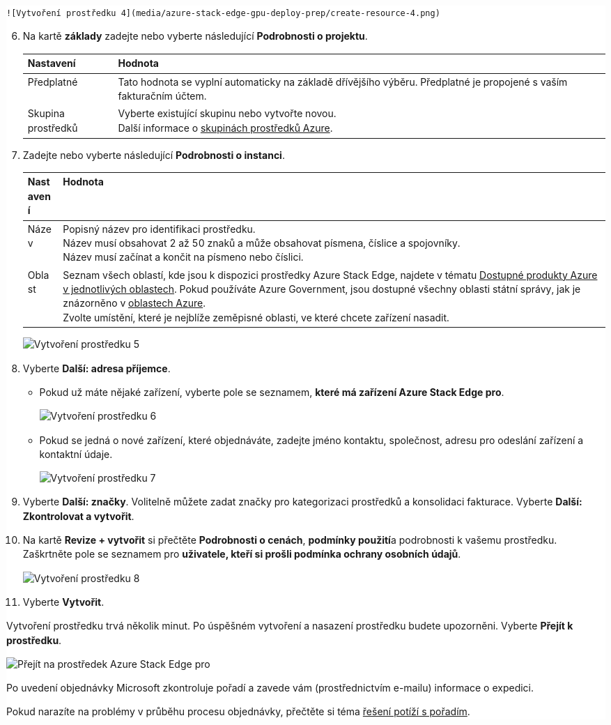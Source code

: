     ![Vytvoření prostředku 4](media/azure-stack-edge-gpu-deploy-prep/create-resource-4.png)

6. Na kartě **základy** zadejte nebo vyberte následující **Podrobnosti o projektu**.
    
    |Nastavení  |Hodnota  |
    |---------|---------|
    |Předplatné    |Tato hodnota se vyplní automaticky na základě dřívějšího výběru. Předplatné je propojené s vaším fakturačním účtem. |
    |Skupina prostředků  |Vyberte existující skupinu nebo vytvořte novou.<br>Další informace o [skupinách prostředků Azure](../azure-resource-manager/resource-group-overview.md).     |

7. Zadejte nebo vyberte následující **Podrobnosti o instanci**.

    |Nastavení  |Hodnota  |
    |---------|---------|
    |Název   | Popisný název pro identifikaci prostředku.<br>Název musí obsahovat 2 až 50 znaků a může obsahovat písmena, číslice a spojovníky.<br> Název musí začínat a končit na písmeno nebo číslici.        |
    |Oblast     |Seznam všech oblastí, kde jsou k dispozici prostředky Azure Stack Edge, najdete v tématu [Dostupné produkty Azure v jednotlivých oblastech](https://azure.microsoft.com/global-infrastructure/services/?products=databox&regions=all). Pokud používáte Azure Government, jsou dostupné všechny oblasti státní správy, jak je znázorněno v [oblastech Azure](https://azure.microsoft.com/global-infrastructure/regions/).<br> Zvolte umístění, které je nejblíže zeměpisné oblasti, ve které chcete zařízení nasadit.|

    ![Vytvoření prostředku 5](media/azure-stack-edge-gpu-deploy-prep/create-resource-5.png)


8. Vyberte **Další: adresa příjemce**.

    - Pokud už máte nějaké zařízení, vyberte pole se seznamem, **které má zařízení Azure Stack Edge pro**.

        ![Vytvoření prostředku 6](media/azure-stack-edge-gpu-deploy-prep/create-resource-6.png)

    - Pokud se jedná o nové zařízení, které objednáváte, zadejte jméno kontaktu, společnost, adresu pro odeslání zařízení a kontaktní údaje.

        ![Vytvoření prostředku 7](media/azure-stack-edge-gpu-deploy-prep/create-resource-7.png)

9. Vyberte **Další: značky**. Volitelně můžete zadat značky pro kategorizaci prostředků a konsolidaci fakturace. Vyberte **Další: Zkontrolovat a vytvořit**.

10. Na kartě **Revize + vytvořit** si přečtěte **Podrobnosti o cenách**, **podmínky použití**a podrobnosti k vašemu prostředku. Zaškrtněte pole se seznamem pro **uživatele, kteří si prošli podmínka ochrany osobních údajů**.

    ![Vytvoření prostředku 8](media/azure-stack-edge-gpu-deploy-prep/create-resource-8.png)

11. Vyberte **Vytvořit**.

Vytvoření prostředku trvá několik minut. Po úspěšném vytvoření a nasazení prostředku budete upozorněni. Vyberte **Přejít k prostředku**.

![Přejít na prostředek Azure Stack Edge pro](media/azure-stack-edge-gpu-deploy-prep/azure-stack-edge-resource-1.png)

Po uvedení objednávky Microsoft zkontroluje pořadí a zavede vám (prostřednictvím e-mailu) informace o expedici.



Pokud narazíte na problémy v průběhu procesu objednávky, přečtěte si téma [řešení potíží s pořadím](azure-stack-edge-troubleshoot-ordering.md).
